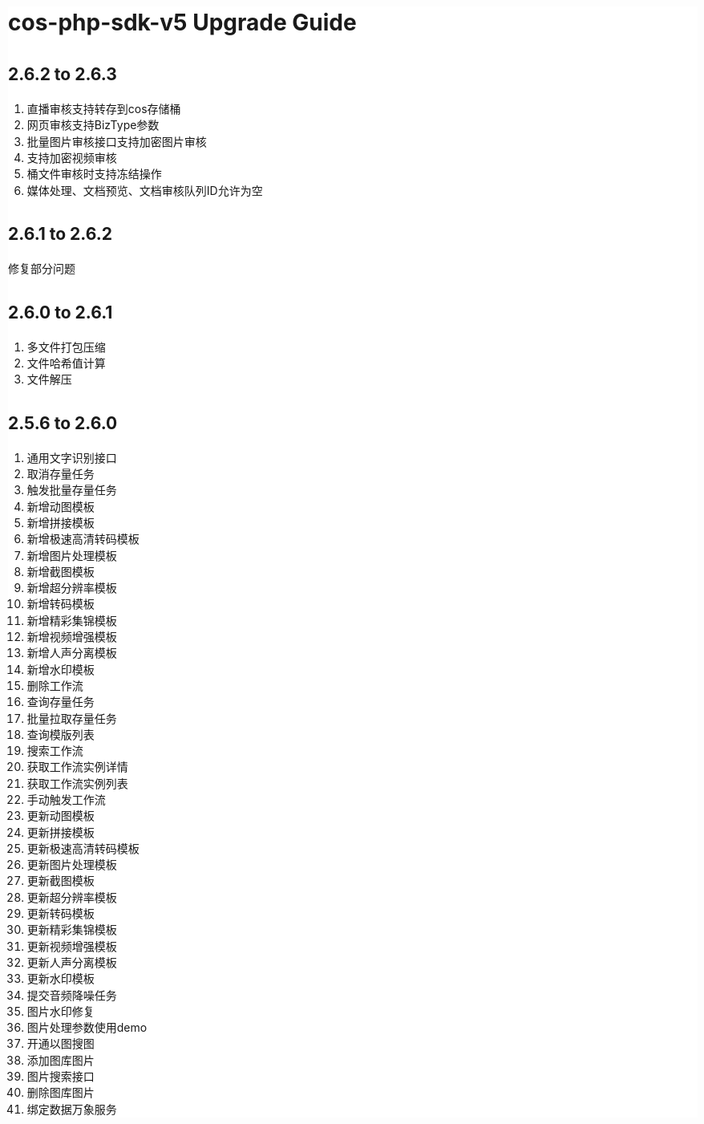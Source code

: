 cos-php-sdk-v5 Upgrade Guide
====================
2.6.2 to 2.6.3
---------
1. 直播审核支持转存到cos存储桶
2. 网页审核支持BizType参数
3. 批量图片审核接口支持加密图片审核
4. 支持加密视频审核
5. 桶文件审核时支持冻结操作
6. 媒体处理、文档预览、文档审核队列ID允许为空

2.6.1 to 2.6.2
---------
修复部分问题

2.6.0 to 2.6.1
---------
1. 多文件打包压缩
2. 文件哈希值计算
3. 文件解压

2.5.6 to 2.6.0
---------
1. 通用文字识别接口
2. 取消存量任务
3. 触发批量存量任务
4. 新增动图模板
5. 新增拼接模板
6. 新增极速高清转码模板
7. 新增图片处理模板
8. 新增截图模板
9. 新增超分辨率模板
10. 新增转码模板
11. 新增精彩集锦模板
12. 新增视频增强模板
13. 新增人声分离模板
14. 新增水印模板
15. 删除工作流
16. 查询存量任务
17. 批量拉取存量任务
18. 查询模版列表
19. 搜索工作流
20. 获取工作流实例详情
21. 获取工作流实例列表
22. 手动触发工作流
23. 更新动图模板
24. 更新拼接模板
25. 更新极速高清转码模板
26. 更新图片处理模板
27. 更新截图模板
28. 更新超分辨率模板
29. 更新转码模板
30. 更新精彩集锦模板
31. 更新视频增强模板
32. 更新人声分离模板
33. 更新水印模板
34. 提交音频降噪任务
35. 图片水印修复
36. 图片处理参数使用demo
37. 开通以图搜图
38. 添加图库图片
39. 图片搜索接口
40. 删除图库图片
41. 绑定数据万象服务